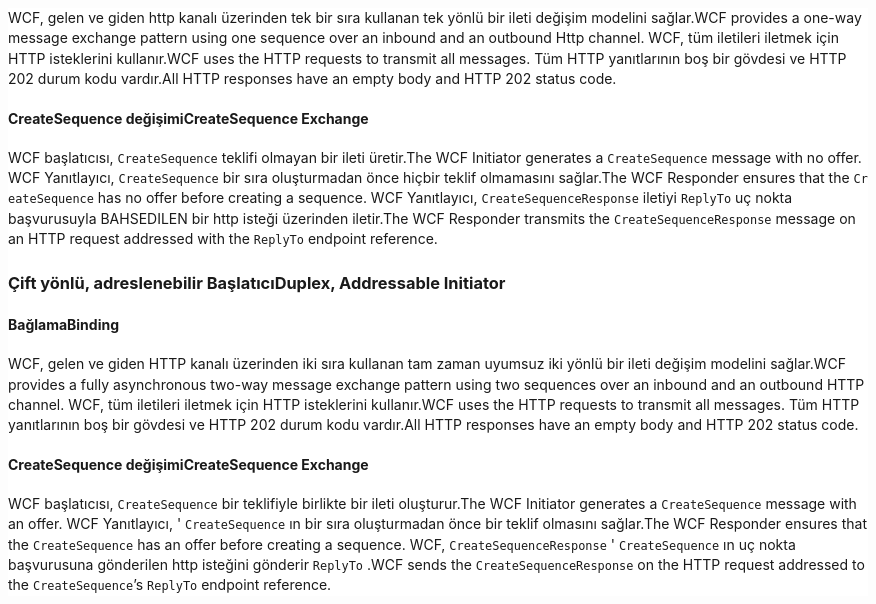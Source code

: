 <span data-ttu-id="f7bf8-226">WCF, gelen ve giden http kanalı üzerinden tek bir sıra kullanan tek yönlü bir ileti değişim modelini sağlar.</span><span class="sxs-lookup"><span data-stu-id="f7bf8-226">WCF provides a one-way message exchange pattern using one sequence over an inbound and an outbound Http channel.</span></span> <span data-ttu-id="f7bf8-227">WCF, tüm iletileri iletmek için HTTP isteklerini kullanır.</span><span class="sxs-lookup"><span data-stu-id="f7bf8-227">WCF uses the HTTP requests to transmit all messages.</span></span> <span data-ttu-id="f7bf8-228">Tüm HTTP yanıtlarının boş bir gövdesi ve HTTP 202 durum kodu vardır.</span><span class="sxs-lookup"><span data-stu-id="f7bf8-228">All HTTP responses have an empty body and HTTP 202 status code.</span></span>

#### <a name="createsequence-exchange"></a><span data-ttu-id="f7bf8-229">CreateSequence değişimi</span><span class="sxs-lookup"><span data-stu-id="f7bf8-229">CreateSequence Exchange</span></span>

<span data-ttu-id="f7bf8-230">WCF başlatıcısı, `CreateSequence` teklifi olmayan bir ileti üretir.</span><span class="sxs-lookup"><span data-stu-id="f7bf8-230">The WCF Initiator generates a `CreateSequence` message with no offer.</span></span> <span data-ttu-id="f7bf8-231">WCF Yanıtlayıcı, `CreateSequence` bir sıra oluşturmadan önce hiçbir teklif olmamasını sağlar.</span><span class="sxs-lookup"><span data-stu-id="f7bf8-231">The WCF Responder ensures that the `CreateSequence` has no offer before creating a sequence.</span></span> <span data-ttu-id="f7bf8-232">WCF Yanıtlayıcı, `CreateSequenceResponse` iletiyi `ReplyTo` uç nokta başvurusuyla BAHSEDILEN bir http isteği üzerinden iletir.</span><span class="sxs-lookup"><span data-stu-id="f7bf8-232">The WCF Responder transmits the `CreateSequenceResponse` message on an HTTP request addressed with the `ReplyTo` endpoint reference.</span></span>

### <a name="duplex-addressable-initiator"></a><span data-ttu-id="f7bf8-233">Çift yönlü, adreslenebilir Başlatıcı</span><span class="sxs-lookup"><span data-stu-id="f7bf8-233">Duplex, Addressable Initiator</span></span>

#### <a name="binding"></a><span data-ttu-id="f7bf8-234">Bağlama</span><span class="sxs-lookup"><span data-stu-id="f7bf8-234">Binding</span></span>

<span data-ttu-id="f7bf8-235">WCF, gelen ve giden HTTP kanalı üzerinden iki sıra kullanan tam zaman uyumsuz iki yönlü bir ileti değişim modelini sağlar.</span><span class="sxs-lookup"><span data-stu-id="f7bf8-235">WCF provides a fully asynchronous two-way message exchange pattern using two sequences over an inbound and an outbound HTTP channel.</span></span> <span data-ttu-id="f7bf8-236">WCF, tüm iletileri iletmek için HTTP isteklerini kullanır.</span><span class="sxs-lookup"><span data-stu-id="f7bf8-236">WCF uses the HTTP requests to transmit all messages.</span></span> <span data-ttu-id="f7bf8-237">Tüm HTTP yanıtlarının boş bir gövdesi ve HTTP 202 durum kodu vardır.</span><span class="sxs-lookup"><span data-stu-id="f7bf8-237">All HTTP responses have an empty body and HTTP 202 status code.</span></span>

#### <a name="createsequence-exchange"></a><span data-ttu-id="f7bf8-238">CreateSequence değişimi</span><span class="sxs-lookup"><span data-stu-id="f7bf8-238">CreateSequence Exchange</span></span>

<span data-ttu-id="f7bf8-239">WCF başlatıcısı, `CreateSequence` bir teklifiyle birlikte bir ileti oluşturur.</span><span class="sxs-lookup"><span data-stu-id="f7bf8-239">The WCF Initiator generates a `CreateSequence` message with an offer.</span></span> <span data-ttu-id="f7bf8-240">WCF Yanıtlayıcı, ' `CreateSequence` ın bir sıra oluşturmadan önce bir teklif olmasını sağlar.</span><span class="sxs-lookup"><span data-stu-id="f7bf8-240">The WCF Responder ensures that the `CreateSequence` has an offer before creating a sequence.</span></span> <span data-ttu-id="f7bf8-241">WCF, `CreateSequenceResponse` ' `CreateSequence` ın uç nokta başvurusuna gönderilen http isteğini gönderir `ReplyTo` .</span><span class="sxs-lookup"><span data-stu-id="f7bf8-241">WCF sends the `CreateSequenceResponse` on the HTTP request addressed to the `CreateSequence`’s `ReplyTo` endpoint reference.</span></span>
